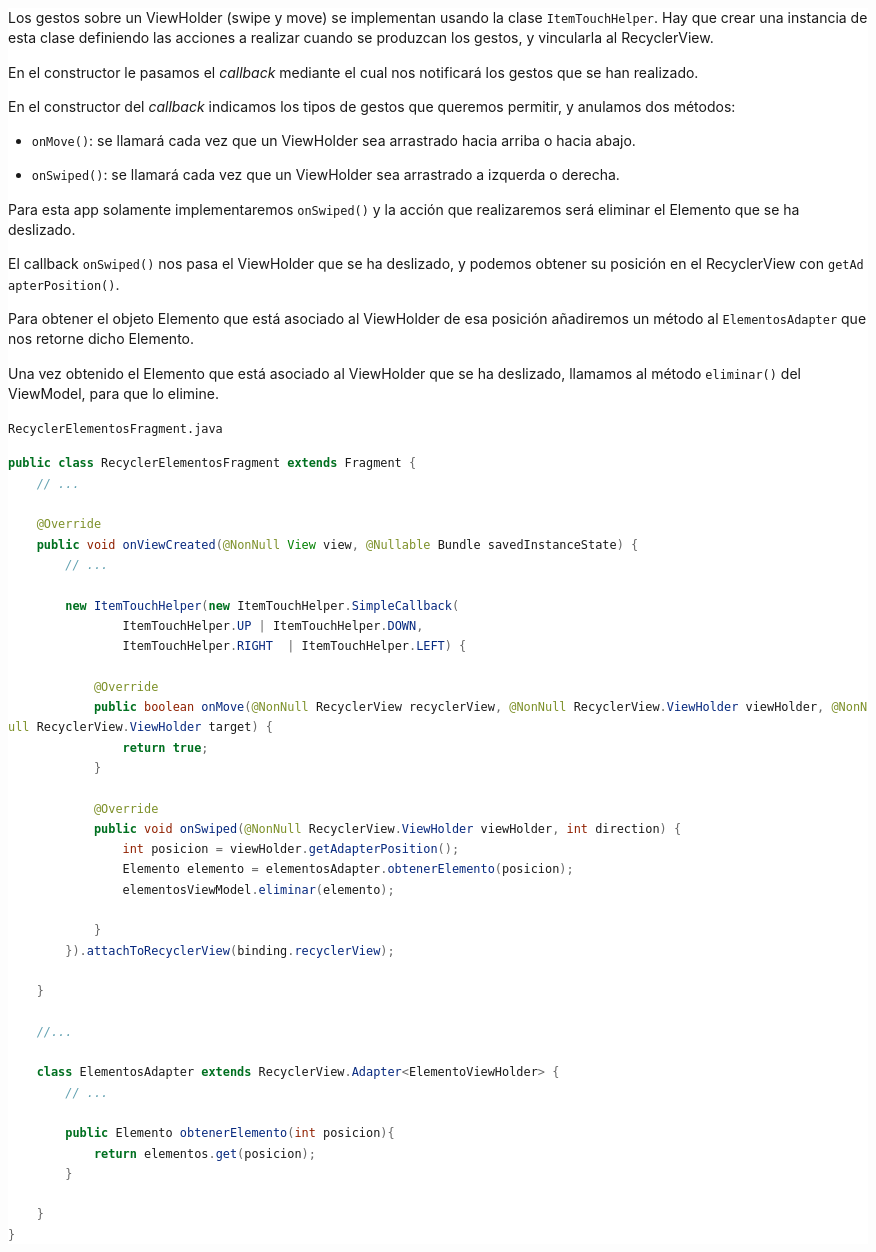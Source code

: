Los gestos sobre un ViewHolder (swipe y move) se implementan usando la clase ``ItemTouchHelper``. Hay que crear una instancia de esta clase definiendo las acciones a realizar cuando se produzcan los gestos, y vincularla al RecyclerView.

En el constructor le pasamos el _callback_ mediante el cual nos notificará los gestos que se han realizado.

En el constructor del _callback_ indicamos los tipos de gestos que queremos permitir, y anulamos dos métodos:

*   ``onMove()``: se llamará cada vez que un ViewHolder sea arrastrado hacia arriba o hacia abajo.
    
*   ``onSwiped()``: se llamará cada vez que un ViewHolder sea arrastrado a izquerda o derecha.
    

Para esta app solamente implementaremos ``onSwiped()`` y la acción que realizaremos será eliminar el Elemento que se ha deslizado.

El callback ``onSwiped()`` nos pasa el ViewHolder que se ha deslizado, y podemos obtener su posición en el RecyclerView con ``getAdapterPosition()``.

Para obtener el objeto Elemento que está asociado al ViewHolder de esa posición añadiremos un método al ``ElementosAdapter`` que nos retorne dicho Elemento.

Una vez obtenido el Elemento que está asociado al ViewHolder que se ha deslizado, llamamos al método ``eliminar()`` del ViewModel, para que lo elimine.

``RecyclerElementosFragment.java`` 

```java
public class RecyclerElementosFragment extends Fragment {
    // ...

    @Override
    public void onViewCreated(@NonNull View view, @Nullable Bundle savedInstanceState) {
        // ...

        new ItemTouchHelper(new ItemTouchHelper.SimpleCallback(
                ItemTouchHelper.UP | ItemTouchHelper.DOWN,
                ItemTouchHelper.RIGHT  | ItemTouchHelper.LEFT) {

            @Override
            public boolean onMove(@NonNull RecyclerView recyclerView, @NonNull RecyclerView.ViewHolder viewHolder, @NonNull RecyclerView.ViewHolder target) {
                return true;
            }

            @Override
            public void onSwiped(@NonNull RecyclerView.ViewHolder viewHolder, int direction) {
                int posicion = viewHolder.getAdapterPosition();
                Elemento elemento = elementosAdapter.obtenerElemento(posicion);
                elementosViewModel.eliminar(elemento);

            }
        }).attachToRecyclerView(binding.recyclerView);

    }

    //...

    class ElementosAdapter extends RecyclerView.Adapter<ElementoViewHolder> {
        // ...

        public Elemento obtenerElemento(int posicion){
            return elementos.get(posicion);
        }

    }
}
```
